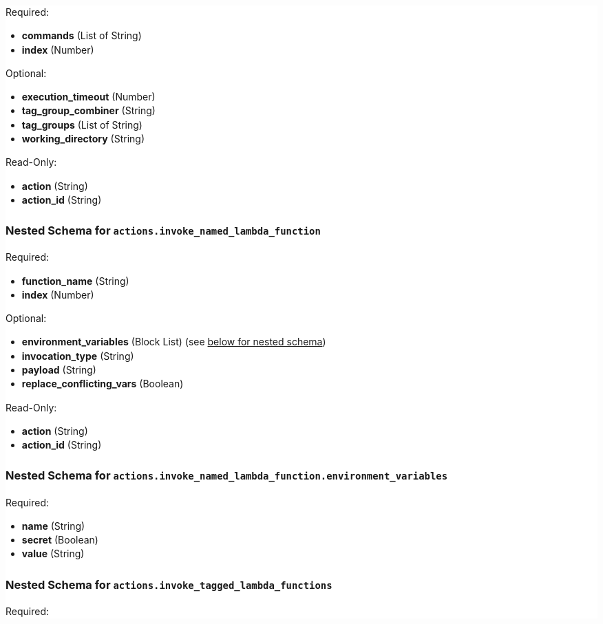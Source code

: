 Required:

- **commands** (List of String)
- **index** (Number)

Optional:

- **execution_timeout** (Number)
- **tag_group_combiner** (String)
- **tag_groups** (List of String)
- **working_directory** (String)

Read-Only:

- **action** (String)
- **action_id** (String)


<a id="nestedblock--actions--invoke_named_lambda_function"></a>
### Nested Schema for `actions.invoke_named_lambda_function`

Required:

- **function_name** (String)
- **index** (Number)

Optional:

- **environment_variables** (Block List) (see [below for nested schema](#nestedblock--actions--invoke_named_lambda_function--environment_variables))
- **invocation_type** (String)
- **payload** (String)
- **replace_conflicting_vars** (Boolean)

Read-Only:

- **action** (String)
- **action_id** (String)

<a id="nestedblock--actions--invoke_named_lambda_function--environment_variables"></a>
### Nested Schema for `actions.invoke_named_lambda_function.environment_variables`

Required:

- **name** (String)
- **secret** (Boolean)
- **value** (String)



<a id="nestedblock--actions--invoke_tagged_lambda_functions"></a>
### Nested Schema for `actions.invoke_tagged_lambda_functions`

Required:
